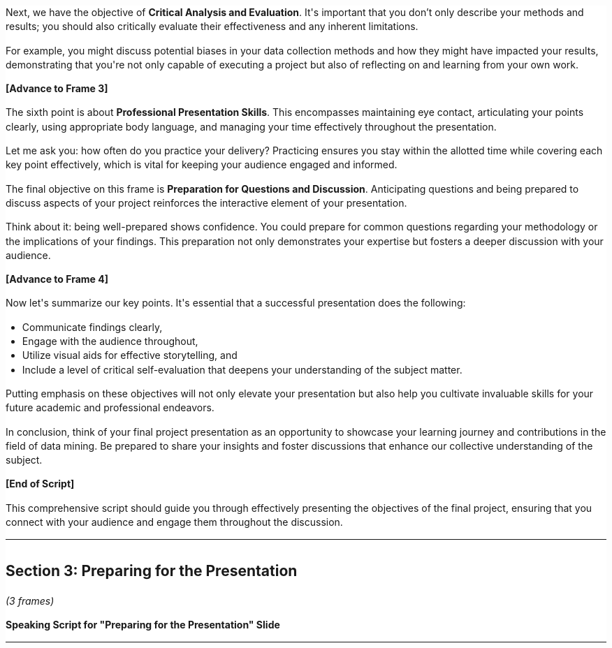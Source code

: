 Next, we have the objective of **Critical Analysis and Evaluation**. It's important that you don’t only describe your methods and results; you should also critically evaluate their effectiveness and any inherent limitations. 

For example, you might discuss potential biases in your data collection methods and how they might have impacted your results, demonstrating that you're not only capable of executing a project but also of reflecting on and learning from your own work.

**[Advance to Frame 3]**

The sixth point is about **Professional Presentation Skills**. This encompasses maintaining eye contact, articulating your points clearly, using appropriate body language, and managing your time effectively throughout the presentation. 

Let me ask you: how often do you practice your delivery? Practicing ensures you stay within the allotted time while covering each key point effectively, which is vital for keeping your audience engaged and informed.

The final objective on this frame is **Preparation for Questions and Discussion**. Anticipating questions and being prepared to discuss aspects of your project reinforces the interactive element of your presentation. 

Think about it: being well-prepared shows confidence. You could prepare for common questions regarding your methodology or the implications of your findings. This preparation not only demonstrates your expertise but fosters a deeper discussion with your audience.

**[Advance to Frame 4]**

Now let's summarize our key points. It's essential that a successful presentation does the following:

- Communicate findings clearly,
- Engage with the audience throughout,
- Utilize visual aids for effective storytelling, and
- Include a level of critical self-evaluation that deepens your understanding of the subject matter.

Putting emphasis on these objectives will not only elevate your presentation but also help you cultivate invaluable skills for your future academic and professional endeavors.

In conclusion, think of your final project presentation as an opportunity to showcase your learning journey and contributions in the field of data mining. Be prepared to share your insights and foster discussions that enhance our collective understanding of the subject.

**[End of Script]**

This comprehensive script should guide you through effectively presenting the objectives of the final project, ensuring that you connect with your audience and engage them throughout the discussion.

---

## Section 3: Preparing for the Presentation
*(3 frames)*

**Speaking Script for "Preparing for the Presentation" Slide**

---
